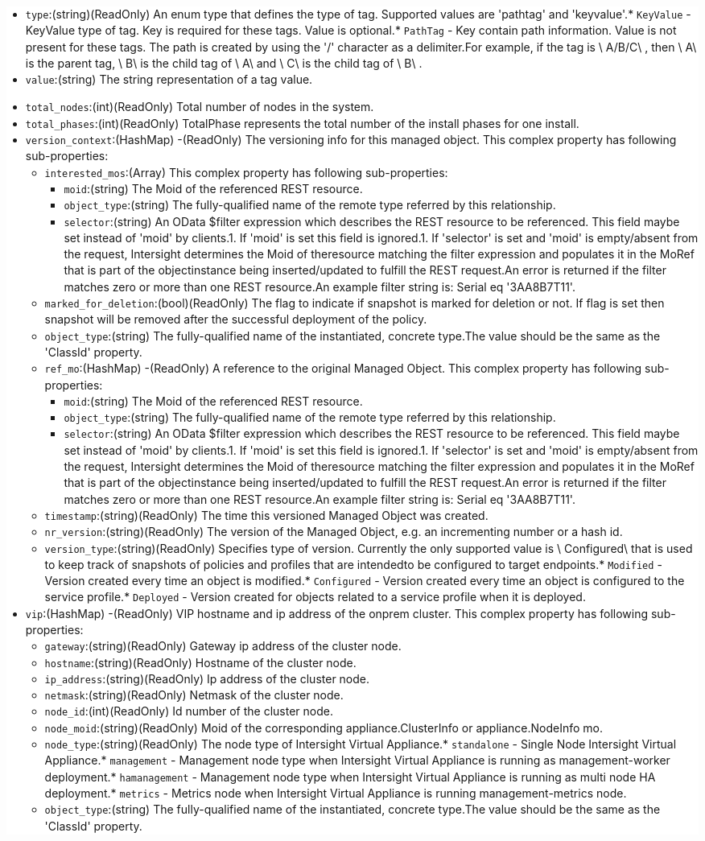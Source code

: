   + `type`:(string)(ReadOnly) An enum type that defines the type of tag. Supported values are 'pathtag' and 'keyvalue'.* `KeyValue` - KeyValue type of tag. Key is required for these tags. Value is optional.* `PathTag` - Key contain path information. Value is not present for these tags. The path is created by using the '/' character as a delimiter.For example, if the tag is \ A/B/C\ , then \ A\  is the parent tag, \ B\  is the child tag of \ A\  and \ C\  is the child tag of \ B\ . 
  + `value`:(string) The string representation of a tag value. 
* `total_nodes`:(int)(ReadOnly) Total number of nodes in the system. 
* `total_phases`:(int)(ReadOnly) TotalPhase represents the total number of the install phases for one install. 
* `version_context`:(HashMap) -(ReadOnly) The versioning info for this managed object. 
This complex property has following sub-properties:
  + `interested_mos`:(Array)
This complex property has following sub-properties:
    + `moid`:(string) The Moid of the referenced REST resource. 
    + `object_type`:(string) The fully-qualified name of the remote type referred by this relationship. 
    + `selector`:(string) An OData $filter expression which describes the REST resource to be referenced. This field maybe set instead of 'moid' by clients.1. If 'moid' is set this field is ignored.1. If 'selector' is set and 'moid' is empty/absent from the request, Intersight determines the Moid of theresource matching the filter expression and populates it in the MoRef that is part of the objectinstance being inserted/updated to fulfill the REST request.An error is returned if the filter matches zero or more than one REST resource.An example filter string is: Serial eq '3AA8B7T11'. 
  + `marked_for_deletion`:(bool)(ReadOnly) The flag to indicate if snapshot is marked for deletion or not. If flag is set then snapshot will be removed after the successful deployment of the policy. 
  + `object_type`:(string) The fully-qualified name of the instantiated, concrete type.The value should be the same as the 'ClassId' property. 
  + `ref_mo`:(HashMap) -(ReadOnly) A reference to the original Managed Object. 
This complex property has following sub-properties:
    + `moid`:(string) The Moid of the referenced REST resource. 
    + `object_type`:(string) The fully-qualified name of the remote type referred by this relationship. 
    + `selector`:(string) An OData $filter expression which describes the REST resource to be referenced. This field maybe set instead of 'moid' by clients.1. If 'moid' is set this field is ignored.1. If 'selector' is set and 'moid' is empty/absent from the request, Intersight determines the Moid of theresource matching the filter expression and populates it in the MoRef that is part of the objectinstance being inserted/updated to fulfill the REST request.An error is returned if the filter matches zero or more than one REST resource.An example filter string is: Serial eq '3AA8B7T11'. 
  + `timestamp`:(string)(ReadOnly) The time this versioned Managed Object was created. 
  + `nr_version`:(string)(ReadOnly) The version of the Managed Object, e.g. an incrementing number or a hash id. 
  + `version_type`:(string)(ReadOnly) Specifies type of version. Currently the only supported value is \ Configured\ that is used to keep track of snapshots of policies and profiles that are intendedto be configured to target endpoints.* `Modified` - Version created every time an object is modified.* `Configured` - Version created every time an object is configured to the service profile.* `Deployed` - Version created for objects related to a service profile when it is deployed. 
* `vip`:(HashMap) -(ReadOnly) VIP hostname and ip address of the onprem cluster. 
This complex property has following sub-properties:
  + `gateway`:(string)(ReadOnly) Gateway ip address of the cluster node. 
  + `hostname`:(string)(ReadOnly) Hostname of the cluster node. 
  + `ip_address`:(string)(ReadOnly) Ip address of the cluster node. 
  + `netmask`:(string)(ReadOnly) Netmask of the cluster node. 
  + `node_id`:(int)(ReadOnly) Id number of the cluster node. 
  + `node_moid`:(string)(ReadOnly) Moid of the corresponding appliance.ClusterInfo or appliance.NodeInfo mo. 
  + `node_type`:(string)(ReadOnly) The node type of Intersight Virtual Appliance.* `standalone` - Single Node Intersight Virtual Appliance.* `management` - Management node type when Intersight Virtual Appliance is running as management-worker deployment.* `hamanagement` - Management node type when Intersight Virtual Appliance is running as multi node HA deployment.* `metrics` - Metrics node when Intersight Virtual Appliance is running management-metrics node. 
  + `object_type`:(string) The fully-qualified name of the instantiated, concrete type.The value should be the same as the 'ClassId' property. 